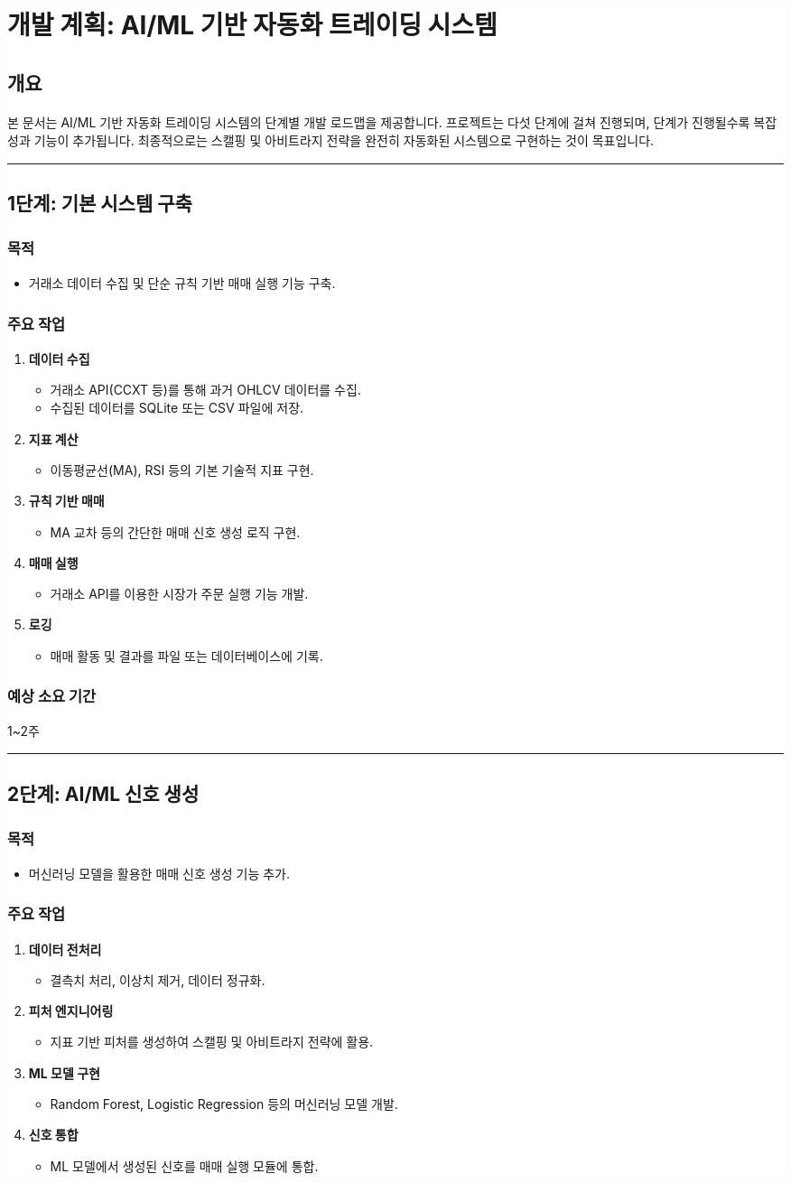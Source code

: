 # 개발 계획: AI/ML 기반 자동화 트레이딩 시스템

## 개요
본 문서는 AI/ML 기반 자동화 트레이딩 시스템의 단계별 개발 로드맵을 제공합니다. 프로젝트는 다섯 단계에 걸쳐 진행되며, 단계가 진행될수록 복잡성과 기능이 추가됩니다. 최종적으로는 스캘핑 및 아비트라지 전략을 완전히 자동화된 시스템으로 구현하는 것이 목표입니다.

---

## 1단계: 기본 시스템 구축
### 목적
- 거래소 데이터 수집 및 단순 규칙 기반 매매 실행 기능 구축.

### 주요 작업
1. **데이터 수집**
   - 거래소 API(CCXT 등)를 통해 과거 OHLCV 데이터를 수집.
   - 수집된 데이터를 SQLite 또는 CSV 파일에 저장.

2. **지표 계산**
   - 이동평균선(MA), RSI 등의 기본 기술적 지표 구현.

3. **규칙 기반 매매**
   - MA 교차 등의 간단한 매매 신호 생성 로직 구현.

4. **매매 실행**
   - 거래소 API를 이용한 시장가 주문 실행 기능 개발.

5. **로깅**
   - 매매 활동 및 결과를 파일 또는 데이터베이스에 기록.

### 예상 소요 기간
1~2주

---

## 2단계: AI/ML 신호 생성
### 목적
- 머신러닝 모델을 활용한 매매 신호 생성 기능 추가.

### 주요 작업
1. **데이터 전처리**
   - 결측치 처리, 이상치 제거, 데이터 정규화.

2. **피처 엔지니어링**
   - 지표 기반 피처를 생성하여 스캘핑 및 아비트라지 전략에 활용.

3. **ML 모델 구현**
   - Random Forest, Logistic Regression 등의 머신러닝 모델 개발.

4. **신호 통합**
   - ML 모델에서 생성된 신호를 매매 실행 모듈에 통합.
